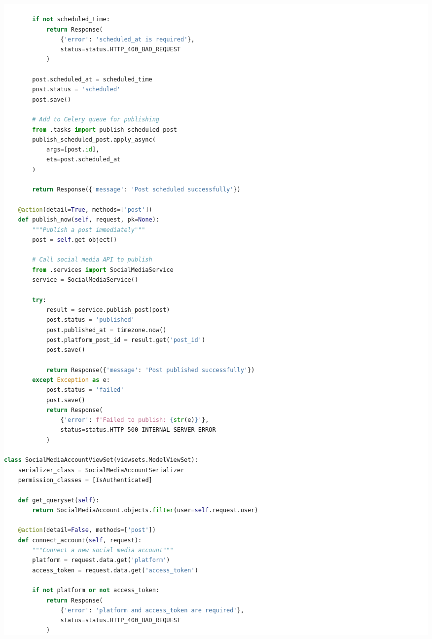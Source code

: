 ```python
        
        if not scheduled_time:
            return Response(
                {'error': 'scheduled_at is required'}, 
                status=status.HTTP_400_BAD_REQUEST
            )
        
        post.scheduled_at = scheduled_time
        post.status = 'scheduled'
        post.save()
        
        # Add to Celery queue for publishing
        from .tasks import publish_scheduled_post
        publish_scheduled_post.apply_async(
            args=[post.id], 
            eta=post.scheduled_at
        )
        
        return Response({'message': 'Post scheduled successfully'})
    
    @action(detail=True, methods=['post'])
    def publish_now(self, request, pk=None):
        """Publish a post immediately"""
        post = self.get_object()
        
        # Call social media API to publish
        from .services import SocialMediaService
        service = SocialMediaService()
        
        try:
            result = service.publish_post(post)
            post.status = 'published'
            post.published_at = timezone.now()
            post.platform_post_id = result.get('post_id')
            post.save()
            
            return Response({'message': 'Post published successfully'})
        except Exception as e:
            post.status = 'failed'
            post.save()
            return Response(
                {'error': f'Failed to publish: {str(e)}'}, 
                status=status.HTTP_500_INTERNAL_SERVER_ERROR
            )

class SocialMediaAccountViewSet(viewsets.ModelViewSet):
    serializer_class = SocialMediaAccountSerializer
    permission_classes = [IsAuthenticated]
    
    def get_queryset(self):
        return SocialMediaAccount.objects.filter(user=self.request.user)
    
    @action(detail=False, methods=['post'])
    def connect_account(self, request):
        """Connect a new social media account"""
        platform = request.data.get('platform')
        access_token = request.data.get('access_token')
        
        if not platform or not access_token:
            return Response(
                {'error': 'platform and access_token are required'}, 
                status=status.HTTP_400_BAD_REQUEST
            )
```